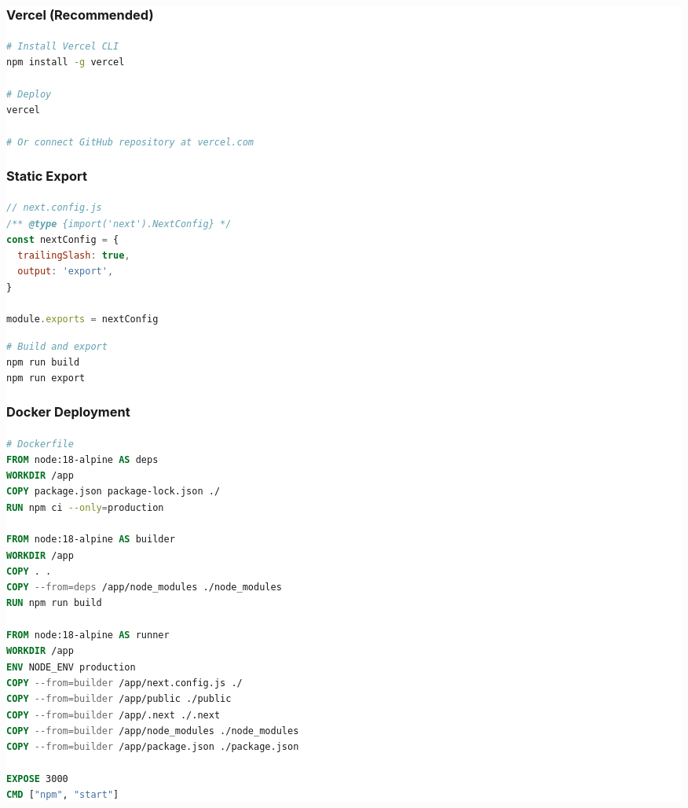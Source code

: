 ### Vercel (Recommended)

```bash
# Install Vercel CLI
npm install -g vercel

# Deploy
vercel

# Or connect GitHub repository at vercel.com
```

### Static Export

```javascript
// next.config.js
/** @type {import('next').NextConfig} */
const nextConfig = {
  trailingSlash: true,
  output: 'export',
}

module.exports = nextConfig
```

```bash
# Build and export
npm run build
npm run export
```

### Docker Deployment

```dockerfile
# Dockerfile
FROM node:18-alpine AS deps
WORKDIR /app
COPY package.json package-lock.json ./
RUN npm ci --only=production

FROM node:18-alpine AS builder
WORKDIR /app
COPY . .
COPY --from=deps /app/node_modules ./node_modules
RUN npm run build

FROM node:18-alpine AS runner
WORKDIR /app
ENV NODE_ENV production
COPY --from=builder /app/next.config.js ./
COPY --from=builder /app/public ./public
COPY --from=builder /app/.next ./.next
COPY --from=builder /app/node_modules ./node_modules
COPY --from=builder /app/package.json ./package.json

EXPOSE 3000
CMD ["npm", "start"]
```
